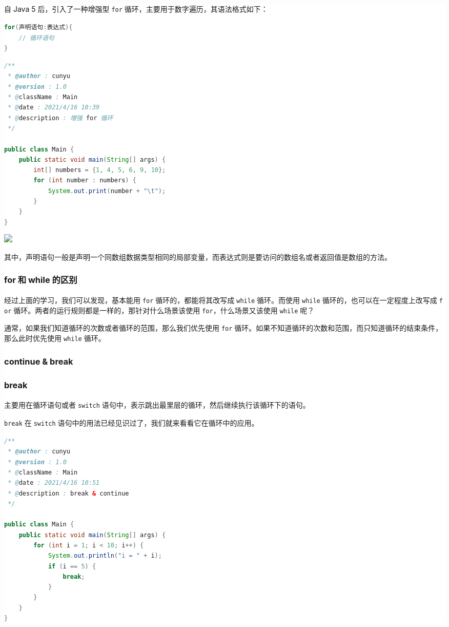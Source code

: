 自 Java 5 后，引入了一种增强型 `for` 循环，主要用于数字遍历，其语法格式如下：

```java
for(声明语句:表达式){
	// 循环语句
}
```

```java
/**
 * @author : cunyu
 * @version : 1.0
 * @className : Main
 * @date : 2021/4/16 10:39
 * @description : 增强 for 循环
 */

public class Main {
    public static void main(String[] args) {
        int[] numbers = {1, 4, 5, 6, 9, 10};
        for (int number : numbers) {
            System.out.print(number + "\t");
        }
    }
}
```

![](https://img-blog.csdnimg.cn/img_convert/2a37daf78227af1f7aa8787dd581cc3f.png)

其中，声明语句一般是声明一个同数组数据类型相同的局部变量，而表达式则是要访问的数组名或者返回值是数组的方法。

### for 和 while 的区别

经过上面的学习，我们可以发现，基本能用 `for` 循环的，都能将其改写成 `while` 循环。而使用 `while` 循环的，也可以在一定程度上改写成 `for` 循环。两者的运行规则都是一样的，那针对什么场景该使用 `for`，什么场景又该使用 `while` 呢？

通常，如果我们知道循环的次数或者循环的范围，那么我们优先使用 `for` 循环。如果不知道循环的次数和范围，而只知道循环的结束条件，那么此时优先使用 `while` 循环。

### continue & break

### break

主要用在循环语句或者 `switch` 语句中，表示跳出最里层的循环，然后继续执行该循环下的语句。

`break` 在 `switch` 语句中的用法已经见识过了，我们就来看看它在循环中的应用。

```java
/**
 * @author : cunyu
 * @version : 1.0
 * @className : Main
 * @date : 2021/4/16 10:51
 * @description : break & continue
 */

public class Main {
    public static void main(String[] args) {
        for (int i = 1; i < 10; i++) {
            System.out.println("i = " + i);
            if (i == 5) {
                break;
            }
        }
    }
}

```
